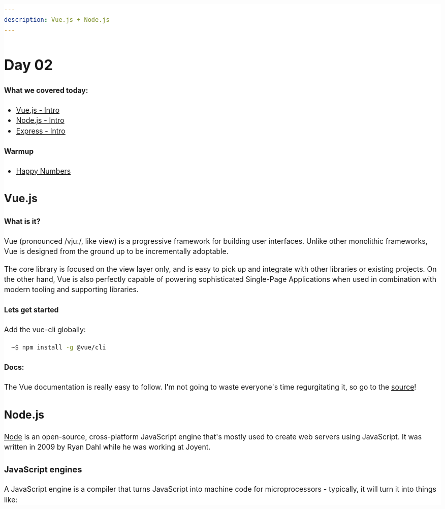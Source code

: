 ```yaml
---
description: Vue.js + Node.js
---
```


# Day 02

#### What we covered today:

* [Vue.js - Intro](https://github.com/wofockham/sei-31/tree/master/13-advanced/vue-intro)
* [Node.js - Intro](https://github.com/wofockham/sei-31/tree/master/13-advanced/node-intro)
* [Express - Intro](https://github.com/wofockham/sei-31/tree/master/13-advanced/express-intro)

#### Warmup

* [Happy Numbers](https://github.com/Yiannimoustakas/sei31-homework/tree/master/warmups/week10/day02_happy_numbers)

## Vue.js

#### What is it? <a id="what-is-it"></a>

Vue \(pronounced /vjuː/, like view\) is a progressive framework for building user interfaces. Unlike other monolithic frameworks, Vue is designed from the ground up to be incrementally adoptable.

The core library is focused on the view layer only, and is easy to pick up and integrate with other libraries or existing projects. On the other hand, Vue is also perfectly capable of powering sophisticated Single-Page Applications when used in combination with modern tooling and supporting libraries.

#### Lets get started <a id="lets-get-started"></a>

Add the vue-cli globally:

```bash
  ~$ npm install -g @vue/cli 
```

#### Docs: <a id="docs"></a>

The Vue documentation is really easy to follow. I'm not going to waste everyone's time regurgitating it, so go to the [source](https://vuejs.org/v2/guide/#Getting-Started)!

## Node.js <a id="npm-introduction"></a>

​[Node](https://nodejs.org/en/) is an open-source, cross-platform JavaScript engine that's mostly used to create web servers using JavaScript. It was written in 2009 by Ryan Dahl while he was working at Joyent.

### JavaScript engines​ <a id="javascript-engines"></a>

A JavaScript engine is a compiler that turns JavaScript into machine code for microprocessors - typically, it will turn it into things like:
